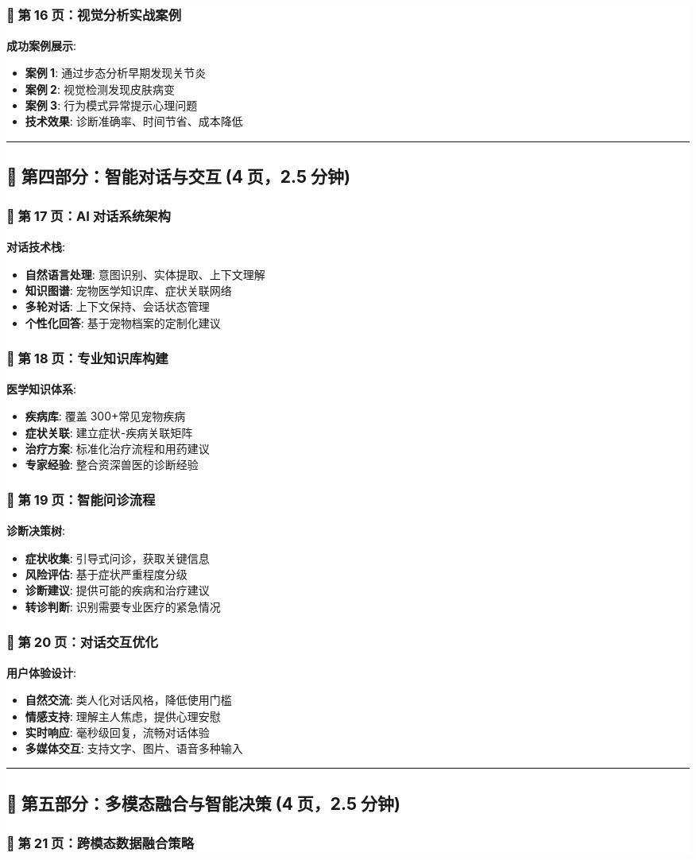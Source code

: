 ### 📑 第 16 页：视觉分析实战案例

**成功案例展示**:

- **案例 1**: 通过步态分析早期发现关节炎
- **案例 2**: 视觉检测发现皮肤病变
- **案例 3**: 行为模式异常提示心理问题
- **技术效果**: 诊断准确率、时间节省、成本降低

---

## 💬 第四部分：智能对话与交互 (4 页，2.5 分钟)

### 📑 第 17 页：AI 对话系统架构

**对话技术栈**:

- **自然语言处理**: 意图识别、实体提取、上下文理解
- **知识图谱**: 宠物医学知识库、症状关联网络
- **多轮对话**: 上下文保持、会话状态管理
- **个性化回答**: 基于宠物档案的定制化建议

### 📑 第 18 页：专业知识库构建

**医学知识体系**:

- **疾病库**: 覆盖 300+常见宠物疾病
- **症状关联**: 建立症状-疾病关联矩阵
- **治疗方案**: 标准化治疗流程和用药建议
- **专家经验**: 整合资深兽医的诊断经验

### 📑 第 19 页：智能问诊流程

**诊断决策树**:

- **症状收集**: 引导式问诊，获取关键信息
- **风险评估**: 基于症状严重程度分级
- **诊断建议**: 提供可能的疾病和治疗建议
- **转诊判断**: 识别需要专业医疗的紧急情况

### 📑 第 20 页：对话交互优化

**用户体验设计**:

- **自然交流**: 类人化对话风格，降低使用门槛
- **情感支持**: 理解主人焦虑，提供心理安慰
- **实时响应**: 毫秒级回复，流畅对话体验
- **多媒体交互**: 支持文字、图片、语音多种输入

---

## 🔗 第五部分：多模态融合与智能决策 (4 页，2.5 分钟)

### 📑 第 21 页：跨模态数据融合策略
